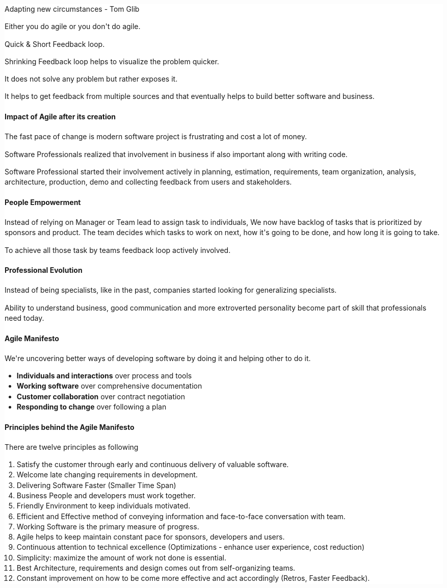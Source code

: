 Adapting new circumstances - Tom Glib

Either you do agile or you don't do agile.

Quick & Short Feedback loop.

Shrinking Feedback loop helps to visualize the problem quicker.

It does not solve any problem but rather exposes it.

It helps to get feedback from multiple sources and that eventually helps to build better software and business.

#### Impact of Agile after its creation

The fast pace of change is modern software project is frustrating and cost a lot of money.

Software Professionals realized that involvement in business if also important along with writing code.

Software Professional started their involvement actively in planning, estimation, requirements, team organization, analysis, architecture, production, demo and collecting feedback from users and stakeholders.

#### People Empowerment

Instead of relying on Manager or Team lead to assign task to individuals, We now have backlog of tasks that is prioritized by sponsors and product. The team decides which tasks to work on next, how it's going to be done, and how long it is going to take.

To achieve all those task by teams feedback loop actively involved.

#### Professional Evolution

Instead of being specialists, like in the past, companies started looking for generalizing specialists.

Ability to understand business, good communication and more extroverted personality become part of skill that professionals need today.

#### Agile Manifesto

We're uncovering better ways of developing software by doing it and helping other to do it.

- **Individuals and interactions** over process and tools
- **Working software** over comprehensive documentation
- **Customer collaboration** over contract negotiation
- **Responding to change** over following a plan

#### Principles behind the Agile Manifesto

There are twelve principles as following

1. Satisfy the customer through early and continuous delivery of valuable software.
2. Welcome late changing requirements in development.
3. Delivering Software Faster (Smaller Time Span)
4. Business People and developers must work together.
5. Friendly Environment to keep individuals motivated.
6. Efficient and Effective method of conveying information and face-to-face conversation with team.
7. Working Software is the primary measure of progress.
8. Agile helps to keep maintain constant pace for sponsors, developers and users.
9. Continuous attention to technical excellence (Optimizations - enhance user experience, cost reduction)
10. Simplicity: maximize the amount of work not done is essential.
11. Best Architecture, requirements and design comes out from self-organizing teams.
12. Constant improvement on how to be come more effective and act accordingly (Retros, Faster Feedback).
